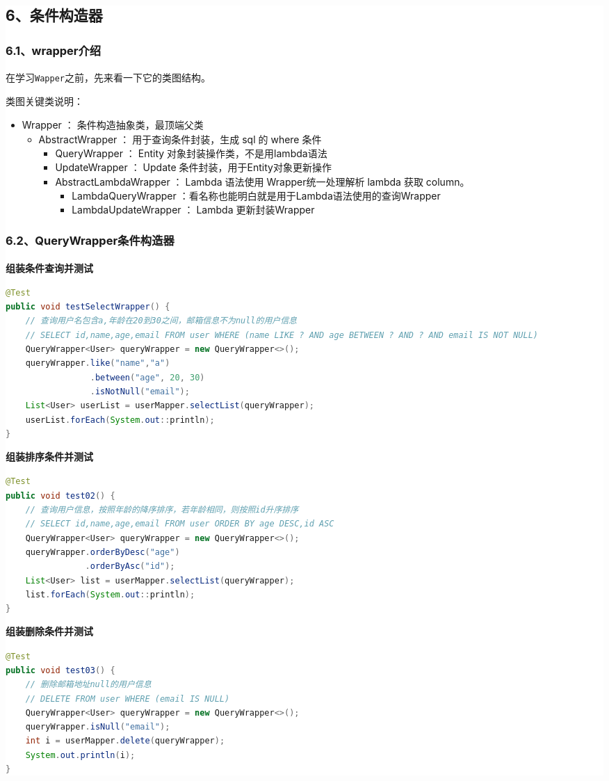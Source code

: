 ## 6、条件构造器

### 6.1、wrapper介绍

在学习`Wapper`之前，先来看一下它的类图结构。

类图关键类说明：

- Wrapper ： 条件构造抽象类，最顶端父类
  - AbstractWrapper ： 用于查询条件封装，生成 sql 的 where 条件
    - QueryWrapper ： Entity 对象封装操作类，不是用lambda语法
    - UpdateWrapper ： Update 条件封装，用于Entity对象更新操作
    - AbstractLambdaWrapper ： Lambda 语法使用 Wrapper统一处理解析 lambda 获取 column。
      - LambdaQueryWrapper ：看名称也能明白就是用于Lambda语法使用的查询Wrapper
      - LambdaUpdateWrapper ： Lambda 更新封装Wrapper

### 6.2、QueryWrapper条件构造器

**组装条件查询并测试**

```java
@Test
public void testSelectWrapper() {
	// 查询用户名包含a,年龄在20到30之间，邮箱信息不为null的用户信息
    // SELECT id,name,age,email FROM user WHERE (name LIKE ? AND age BETWEEN ? AND ? AND email IS NOT NULL)
	QueryWrapper<User> queryWrapper = new QueryWrapper<>();
	queryWrapper.like("name","a")
                 .between("age", 20, 30)
                 .isNotNull("email");
    List<User> userList = userMapper.selectList(queryWrapper);
    userList.forEach(System.out::println);
}
```

**组装排序条件并测试**

```java
@Test
public void test02() {
    // 查询用户信息，按照年龄的降序排序，若年龄相同，则按照id升序排序
    // SELECT id,name,age,email FROM user ORDER BY age DESC,id ASC
    QueryWrapper<User> queryWrapper = new QueryWrapper<>();
    queryWrapper.orderByDesc("age")
                .orderByAsc("id");
    List<User> list = userMapper.selectList(queryWrapper);
    list.forEach(System.out::println);
}
```

**组装删除条件并测试**

```java
@Test
public void test03() {
    // 删除邮箱地址null的用户信息
    // DELETE FROM user WHERE (email IS NULL)
    QueryWrapper<User> queryWrapper = new QueryWrapper<>();
    queryWrapper.isNull("email");
    int i = userMapper.delete(queryWrapper);
    System.out.println(i);
}
```
